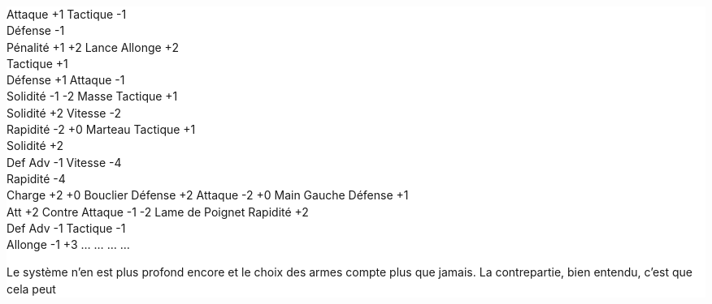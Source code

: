 <td>Attaque +1</td>
<td>Tactique -1<br />
Défense -1<br />
Pénalité +1</td>
<td>+2</td>
</tr>
<tr class="odd">
<td>Lance</td>
<td>Allonge +2<br />
Tactique +1<br />
Défense +1</td>
<td>Attaque -1<br />
Solidité -1</td>
<td>-2</td>
</tr>
<tr class="even">
<td>Masse</td>
<td>Tactique +1<br />
Solidité +2</td>
<td>Vitesse -2<br />
Rapidité -2</td>
<td>+0</td>
</tr>
<tr class="odd">
<td>Marteau</td>
<td>Tactique +1<br />
Solidité +2<br />
Def Adv -1</td>
<td>Vitesse -4<br />
Rapidité -4<br />
Charge +2</td>
<td>+0</td>
</tr>
<tr class="even">
<td>Bouclier</td>
<td>Défense +2</td>
<td>Attaque -2</td>
<td>+0</td>
</tr>
<tr class="odd">
<td>Main Gauche</td>
<td>Défense +1<br />
Att +2 Contre</td>
<td>Attaque -1</td>
<td>-2</td>
</tr>
<tr class="even">
<td>Lame de Poignet</td>
<td>Rapidité +2<br />
Def Adv -1</td>
<td>Tactique -1<br />
Allonge -1</td>
<td>+3</td>
</tr>
<tr class="odd">
<td>…</td>
<td>…</td>
<td>…</td>
<td>…</td>
</tr>
</tbody>
</table>
<p>Le système n’en est plus profond encore et le choix des armes compte
plus que jamais. La contrepartie, bien entendu, c’est que cela peut